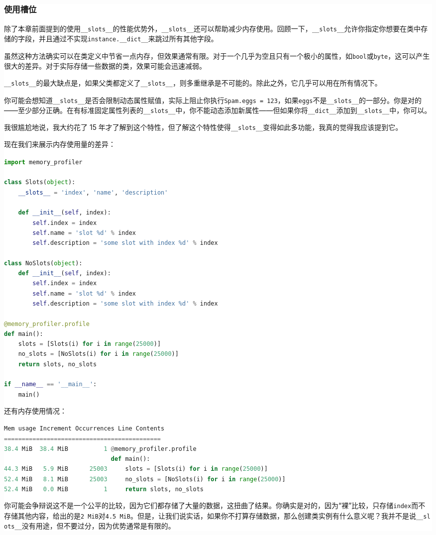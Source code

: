 ### 使用槽位

除了本章前面提到的使用`__slots__`的性能优势外，`__slots__`还可以帮助减少内存使用。回顾一下，`__slots__`允许你指定你想要在类中存储的字段，并且通过不实现`instance.__dict__`来跳过所有其他字段。

虽然这种方法确实可以在类定义中节省一点内存，但效果通常有限。对于一个几乎为空且只有一个极小的属性，如`bool`或`byte`，这可以产生很大的差异。对于实际存储一些数据的类，效果可能会迅速减弱。

`__slots__`的最大缺点是，如果父类都定义了`__slots__`，则多重继承是不可能的。除此之外，它几乎可以用在所有情况下。

你可能会想知道`__slots__`是否会限制动态属性赋值，实际上阻止你执行`Spam.eggs = 123`，如果`eggs`不是`__slots__`的一部分。你是对的——至少部分正确。在有标准固定属性列表的`__slots__`中，你不能动态添加新属性——但如果你将`__dict__`添加到`__slots__`中，你可以。

我很尴尬地说，我大约花了 15 年才了解到这个特性，但了解这个特性使得`__slots__`变得如此多功能，我真的觉得我应该提到它。

现在我们来展示内存使用量的差异：

```py
import memory_profiler

class Slots(object):
    __slots__ = 'index', 'name', 'description'

    def __init__(self, index):
        self.index = index
        self.name = 'slot %d' % index
        self.description = 'some slot with index %d' % index

class NoSlots(object):
    def __init__(self, index):
        self.index = index
        self.name = 'slot %d' % index
        self.description = 'some slot with index %d' % index

@memory_profiler.profile
def main():
    slots = [Slots(i) for i in range(25000)]
    no_slots = [NoSlots(i) for i in range(25000)]
    return slots, no_slots

if __name__ == '__main__':
    main() 
```

还有内存使用情况：

```py
Mem usage Increment Occurrences Line Contents
============================================
38.4 MiB  38.4 MiB          1 @memory_profiler.profile
                              def main():
44.3 MiB   5.9 MiB      25003     slots = [Slots(i) for i in range(25000)]
52.4 MiB   8.1 MiB      25003     no_slots = [NoSlots(i) for i in range(25000)]
52.4 MiB   0.0 MiB          1     return slots, no_slots 
```

你可能会争辩说这不是一个公平的比较，因为它们都存储了大量的数据，这扭曲了结果。你确实是对的，因为“裸”比较，只存储`index`而不存储其他内容，给出的是`2 MiB`对`4.5 MiB`。但是，让我们说实话，如果你不打算存储数据，那么创建类实例有什么意义呢？我并不是说`__slots__`没有用途，但不要过分，因为优势通常是有限的。
